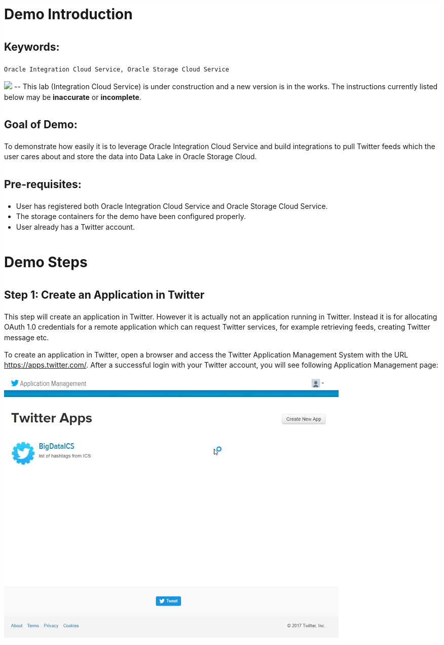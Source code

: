 # Demo Introduction

## Keywords:
```
Oracle Integration Cloud Service, Oracle Storage Cloud Service
```

![](https://cdn.app.compendium.com/uploads/user/e7c690e8-6ff9-102a-ac6d-e4aebca50425/f4a5b21d-66fa-4885-92bf-c4e81c06d916/Image/55d948c4e07007e169299a02b4dfe6db/construction.png) -- This lab (Integration Cloud Service) is under construction and a new version is in the works.  The instructions currently listed below may be **inaccurate** or **incomplete**.


## Goal of Demo:

To demonstrate how easily it is to leverage Oracle Integration Cloud Service and build integrations to pull Twitter feeds which the user cares about and store the data into Data Lake in Oracle Storage Cloud.

## Pre-requisites: 

* User has registered both Oracle Integration Cloud Service and Oracle Storage Cloud Service.
* The storage containers for the demo have been configured properly.
* User already has a Twitter account.

# Demo Steps

## Step 1: Create an Application in Twitter

This step will create an application in Twitter. However it is actually not an application running in Twitter. Instead it is for allocating OAuth 1.0 credentials for a remote application which can request Twitter services, for example retrieving feeds, creating Twitter message etc.

To create an application in Twitter, open a browser and access the Twitter Application Management System with the URL <https://apps.twitter.com/>.  After a successful login with your Twitter account, you will see following Application Management page:

![](./images/200/picture200-1-1.png)